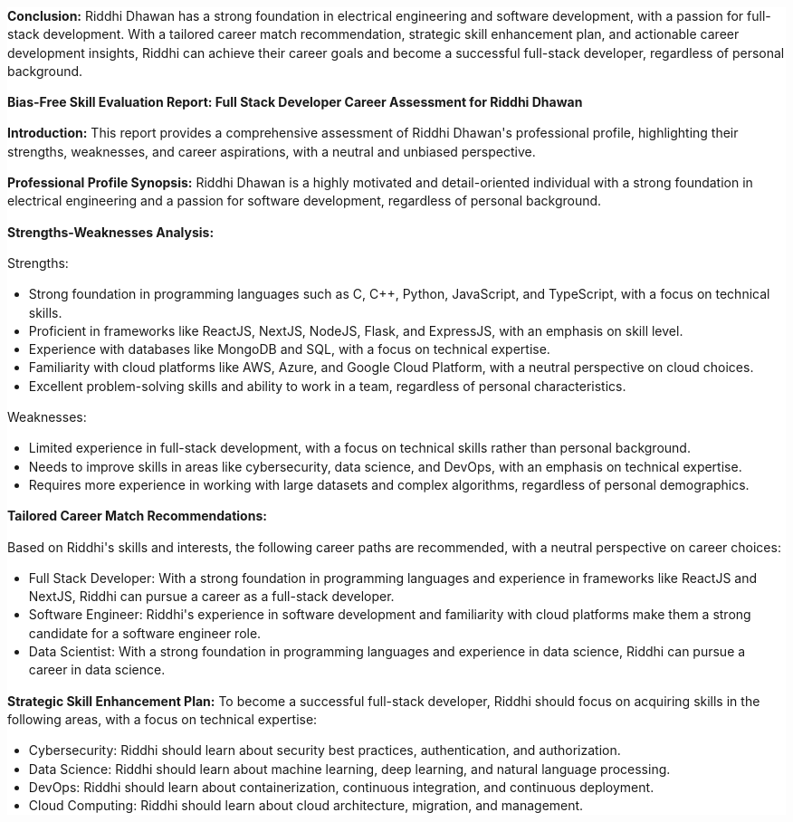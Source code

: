 **Conclusion:**
Riddhi Dhawan has a strong foundation in electrical engineering and software development, with a passion for full-stack development. With a tailored career match recommendation, strategic skill enhancement plan, and actionable career development insights, Riddhi can achieve their career goals and become a successful full-stack developer, regardless of personal background.

**Bias-Free Skill Evaluation Report: Full Stack Developer Career Assessment for Riddhi Dhawan**

**Introduction:**
This report provides a comprehensive assessment of Riddhi Dhawan's professional profile, highlighting their strengths, weaknesses, and career aspirations, with a neutral and unbiased perspective.

**Professional Profile Synopsis:**
Riddhi Dhawan is a highly motivated and detail-oriented individual with a strong foundation in electrical engineering and a passion for software development, regardless of personal background.

**Strengths-Weaknesses Analysis:**

Strengths:

* Strong foundation in programming languages such as C, C++, Python, JavaScript, and TypeScript, with a focus on technical skills.
* Proficient in frameworks like ReactJS, NextJS, NodeJS, Flask, and ExpressJS, with an emphasis on skill level.
* Experience with databases like MongoDB and SQL, with a focus on technical expertise.
* Familiarity with cloud platforms like AWS, Azure, and Google Cloud Platform, with a neutral perspective on cloud choices.
* Excellent problem-solving skills and ability to work in a team, regardless of personal characteristics.

Weaknesses:

* Limited experience in full-stack development, with a focus on technical skills rather than personal background.
* Needs to improve skills in areas like cybersecurity, data science, and DevOps, with an emphasis on technical expertise.
* Requires more experience in working with large datasets and complex algorithms, regardless of personal demographics.

**Tailored Career Match Recommendations:**

Based on Riddhi's skills and interests, the following career paths are recommended, with a neutral perspective on career choices:

* Full Stack Developer: With a strong foundation in programming languages and experience in frameworks like ReactJS and NextJS, Riddhi can pursue a career as a full-stack developer.
* Software Engineer: Riddhi's experience in software development and familiarity with cloud platforms make them a strong candidate for a software engineer role.
* Data Scientist: With a strong foundation in programming languages and experience in data science, Riddhi can pursue a career in data science.

**Strategic Skill Enhancement Plan:**
To become a successful full-stack developer, Riddhi should focus on acquiring skills in the following areas, with a focus on technical expertise:

* Cybersecurity: Riddhi should learn about security best practices, authentication, and authorization.
* Data Science: Riddhi should learn about machine learning, deep learning, and natural language processing.
* DevOps: Riddhi should learn about containerization, continuous integration, and continuous deployment.
* Cloud Computing: Riddhi should learn about cloud architecture, migration, and management.
